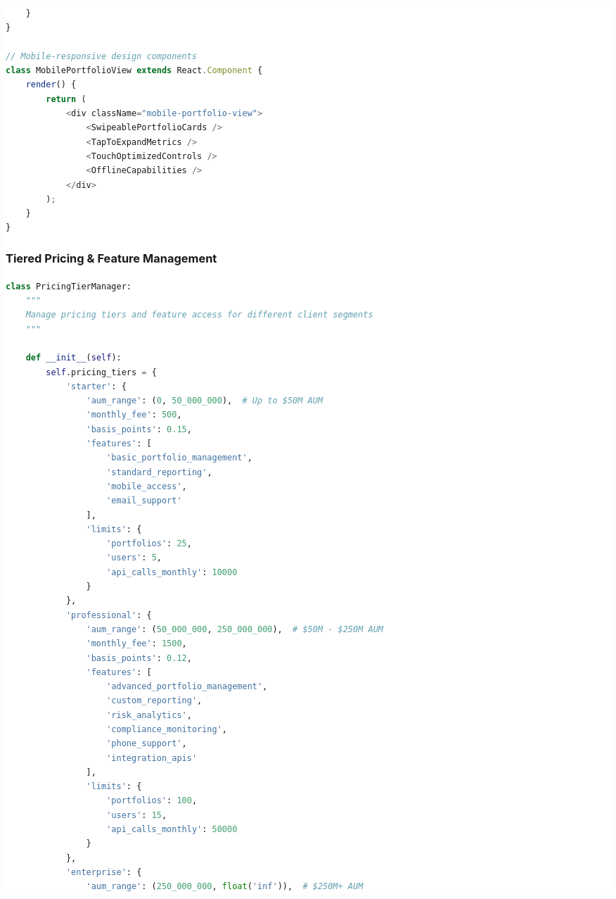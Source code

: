 ```javascript
    }
}

// Mobile-responsive design components
class MobilePortfolioView extends React.Component {
    render() {
        return (
            <div className="mobile-portfolio-view">
                <SwipeablePortfolioCards />
                <TapToExpandMetrics />
                <TouchOptimizedControls />
                <OfflineCapabilities />
            </div>
        );
    }
}
```

### **Tiered Pricing & Feature Management**
```python
class PricingTierManager:
    """
    Manage pricing tiers and feature access for different client segments
    """
    
    def __init__(self):
        self.pricing_tiers = {
            'starter': {
                'aum_range': (0, 50_000_000),  # Up to $50M AUM
                'monthly_fee': 500,
                'basis_points': 0.15,
                'features': [
                    'basic_portfolio_management',
                    'standard_reporting',
                    'mobile_access',
                    'email_support'
                ],
                'limits': {
                    'portfolios': 25,
                    'users': 5,
                    'api_calls_monthly': 10000
                }
            },
            'professional': {
                'aum_range': (50_000_000, 250_000_000),  # $50M - $250M AUM
                'monthly_fee': 1500,
                'basis_points': 0.12,
                'features': [
                    'advanced_portfolio_management',
                    'custom_reporting',
                    'risk_analytics',
                    'compliance_monitoring',
                    'phone_support',
                    'integration_apis'
                ],
                'limits': {
                    'portfolios': 100,
                    'users': 15,
                    'api_calls_monthly': 50000
                }
            },
            'enterprise': {
                'aum_range': (250_000_000, float('inf')),  # $250M+ AUM
```